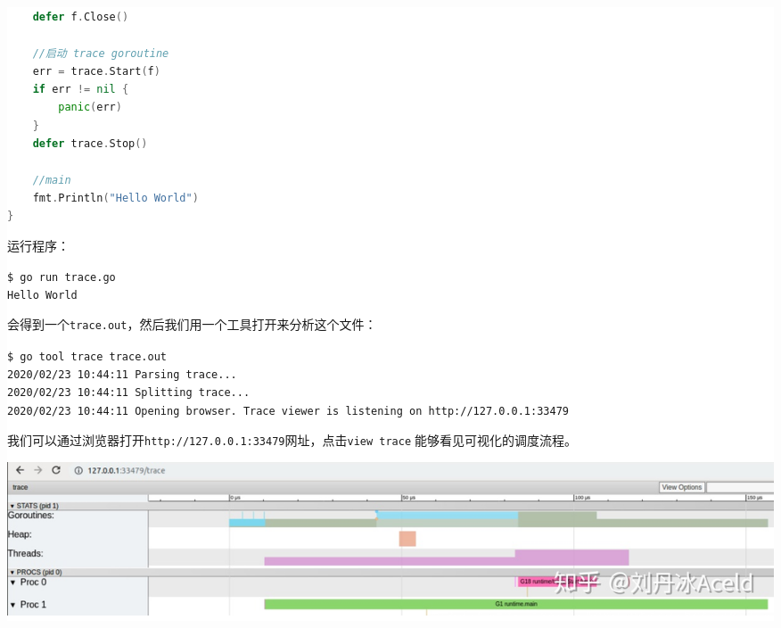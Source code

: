 ```go
    defer f.Close()

    //启动 trace goroutine
    err = trace.Start(f)
    if err != nil {
        panic(err)
    }
    defer trace.Stop()

    //main
    fmt.Println("Hello World")
}
```

运行程序：

```bash
$ go run trace.go 
Hello World
```

会得到一个`trace.out`，然后我们用一个工具打开来分析这个文件：

```bash
$ go tool trace trace.out 
2020/02/23 10:44:11 Parsing trace...
2020/02/23 10:44:11 Splitting trace...
2020/02/23 10:44:11 Opening browser. Trace viewer is listening on http://127.0.0.1:33479
```

我们可以通过浏览器打开`http://127.0.0.1:33479`网址，点击`view trace` 能够看见可视化的调度流程。

![img](image/v2-547c58ae6eed47bf7bb39de753931387_1440w.jpg)
